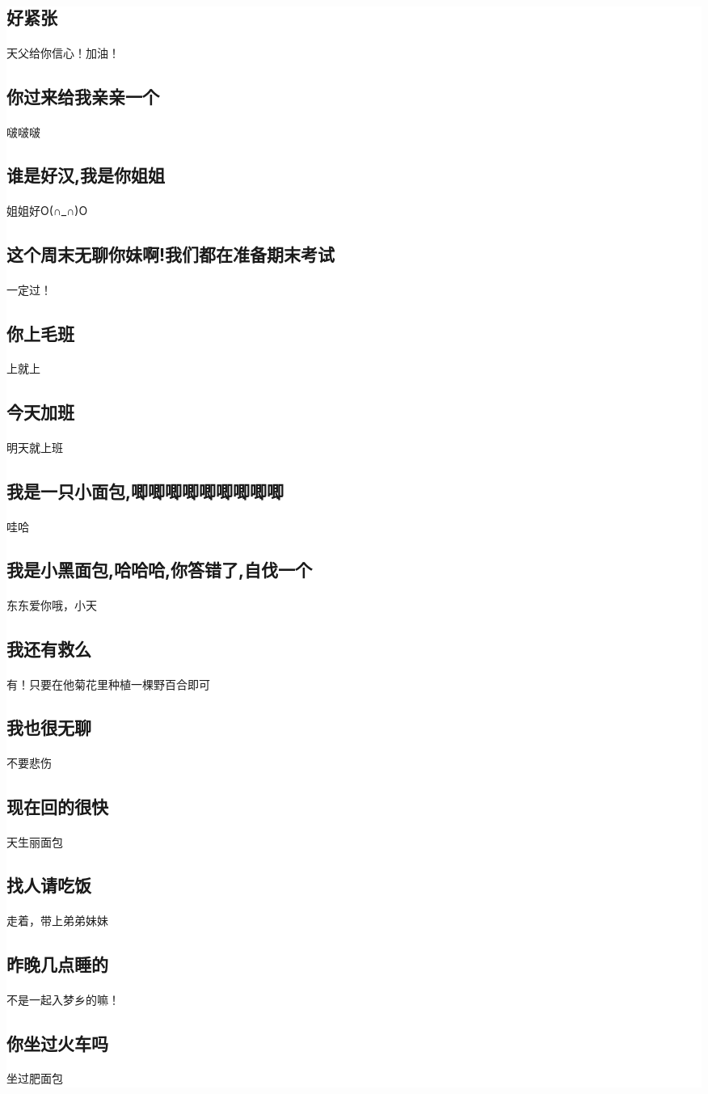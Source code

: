 ## 好紧张
天父给你信心！加油！

## 你过来给我亲亲一个
啵啵啵

## 谁是好汉,我是你姐姐
姐姐好O(∩_∩)O

## 这个周末无聊你妹啊!我们都在准备期末考试
一定过！

## 你上毛班
上就上

## 今天加班
明天就上班

## 我是一只小面包,唧唧唧唧唧唧唧唧唧
哇哈

## 我是小黑面包,哈哈哈,你答错了,自伐一个
东东爱你哦，小天

## 我还有救么
有！只要在他菊花里种植一棵野百合即可

## 我也很无聊
不要悲伤

## 现在回的很快
天生丽面包

## 找人请吃饭
走着，带上弟弟妹妹

## 昨晚几点睡的
不是一起入梦乡的嘛！

## 你坐过火车吗
坐过肥面包
